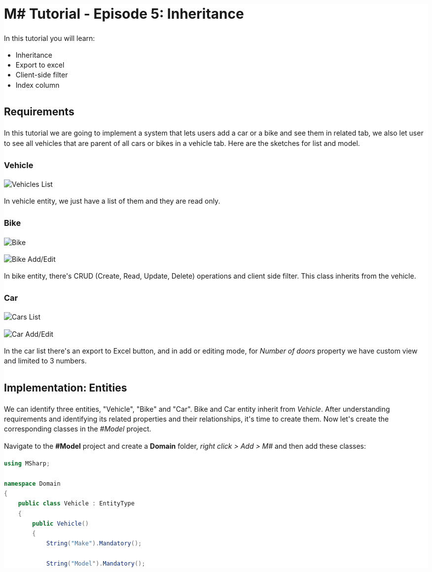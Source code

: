 # M# Tutorial - Episode 5: Inheritance

In this tutorial you will learn:

- Inheritance
- Export to excel
- Client-side filter
- Index column

## Requirements

In this tutorial we are going to implement a system that lets users add a car or a bike and see them in related tab, we also let user to see all vehicles that are parent of all cars or bikes in a vehicle tab.
Here are the sketches for list and model.

### Vehicle

![Vehicles List](Vehicles.PNG "Vehicles List")

In vehicle entity, we just have a list of them and they are read only.

### Bike

![Bike](Bikes.PNG "Bike")

![Bike Add/Edit](BikeAddEdit.PNG "Bike Add/Edit")

In bike entity, there's CRUD (Create, Read, Update, Delete) operations and client side filter. This class inherits from the vehicle.

### Car

![Cars List](Cars.PNG "Cars List")

![Car Add/Edit](CarAddEdit.PNG "Car Add/Edit")

In the car list there's an export to Excel button, and in add or editing mode, for *Number of doors* property we have custom view and limited to 3 numbers.

## Implementation: Entities

We can identify three entities, "Vehicle", "Bike" and "Car". Bike and Car entity inherit from *Vehicle*.
After understanding requirements and identifying its related properties and their relationships, it's time to create them. Now let's create the corresponding classes in the *#Model* project.

Navigate to the **#Model** project and create a **Domain** folder, *right click > Add > M#* and then add these classes:

```csharp
using MSharp;

namespace Domain
{
    public class Vehicle : EntityType
    {
        public Vehicle()
        {
            String("Make").Mandatory();

            String("Model").Mandatory();

```